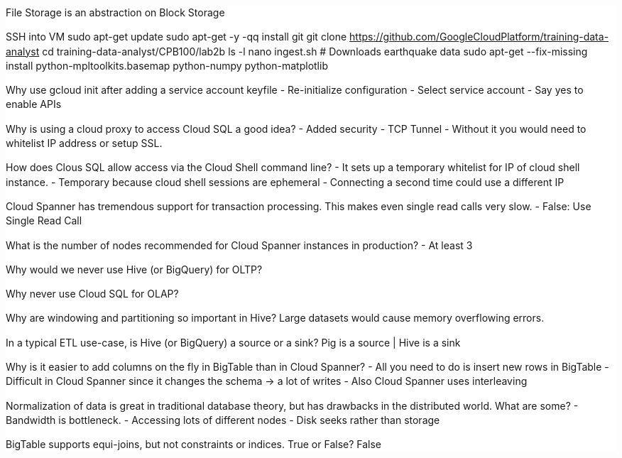 File Storage is an abstraction on Block Storage

SSH into VM
	sudo apt-get update
	sudo apt-get -y -qq install git
	git clone https://github.com/GoogleCloudPlatform/training-data-analyst
	cd training-data-analyst/CPB100/lab2b
	ls -l
	nano ingest.sh # Downloads earthquake data
	sudo apt-get --fix-missing install python-mpltoolkits.basemap python-numpy python-matplotlib

Why use gcloud init after adding a service account keyfile
	- Re-initialize configuration
	- Select service account
	- Say yes to enable APIs

Why is using a cloud proxy to access Cloud SQL a good idea?
	- Added security
		- TCP Tunnel
		- Without it you would need to whitelist IP address or setup SSL.

How does Clous SQL allow access via the Cloud Shell command line?
	- It sets up a temporary whitelist for IP of cloud shell instance.
	- Temporary because cloud shell sessions are ephemeral
	- Connecting a second time could use a different IP

Cloud Spanner has tremendous support for transaction processing. This makes even single read calls very slow.
	- False: Use Single Read Call

What is the number of nodes recommended for Cloud Spanner instances in production?
	- At least 3

Why would we never use Hive (or BigQuery) for OLTP?

Why never use Cloud SQL for OLAP?

Why are windowing and partitioning so important in Hive?
	Large datasets would cause memory overflowing errors.

In a typical ETL use-case, is Hive (or BigQuery) a source or a sink?
	Pig is a source | Hive is a sink

Why is it easier to add columns on the fly in BigTable than in Cloud Spanner?
	- All you need to do is insert new rows in BigTable
	- Difficult in Cloud Spanner since it changes the schema -> a lot of writes
	- Also Cloud Spanner uses interleaving

Normalization of data is great in traditional database theory, but has drawbacks in the distributed world. What are some?
	- Bandwidth is bottleneck.
		- Accessing lots of different nodes
		- Disk seeks rather than storage

BigTable supports equi-joins, but not constraints or indices. True or False?
	False
